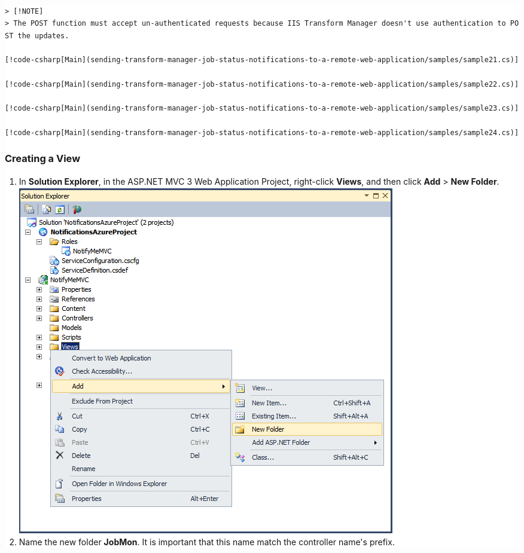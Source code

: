     > [!NOTE]
    > The POST function must accept un-authenticated requests because IIS Transform Manager doesn't use authentication to POST the updates.

    [!code-csharp[Main](sending-transform-manager-job-status-notifications-to-a-remote-web-application/samples/sample21.cs)]

    [!code-csharp[Main](sending-transform-manager-job-status-notifications-to-a-remote-web-application/samples/sample22.cs)]

    [!code-csharp[Main](sending-transform-manager-job-status-notifications-to-a-remote-web-application/samples/sample23.cs)]

    [!code-csharp[Main](sending-transform-manager-job-status-notifications-to-a-remote-web-application/samples/sample24.cs)]

<a id="create_view"></a>

### Creating a View

1. In **Solution Explorer**, in the ASP.NET MVC 3 Web Application Project, right-click **Views**, and then click **Add** &gt; **New Folder**.  
    ![](sending-transform-manager-job-status-notifications-to-a-remote-web-application/_static/image18.png)
2. Name the new folder **JobMon**. It is important that this name match the controller name's prefix.  